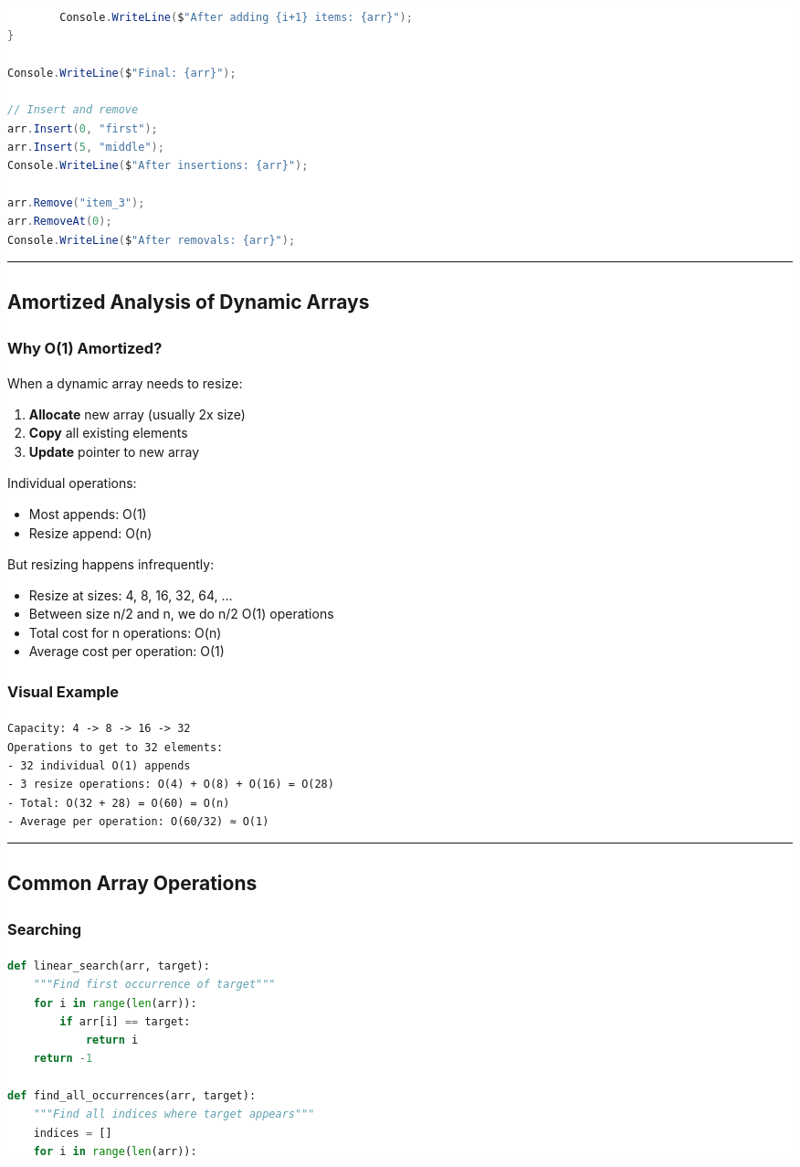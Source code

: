 ```csharp
        Console.WriteLine($"After adding {i+1} items: {arr}");
}

Console.WriteLine($"Final: {arr}");

// Insert and remove
arr.Insert(0, "first");
arr.Insert(5, "middle");
Console.WriteLine($"After insertions: {arr}");

arr.Remove("item_3");
arr.RemoveAt(0);
Console.WriteLine($"After removals: {arr}");
```

---

## Amortized Analysis of Dynamic Arrays

### Why O(1) Amortized?

When a dynamic array needs to resize:
1. **Allocate** new array (usually 2x size)
2. **Copy** all existing elements  
3. **Update** pointer to new array

Individual operations:
- Most appends: O(1)
- Resize append: O(n)

But resizing happens infrequently:
- Resize at sizes: 4, 8, 16, 32, 64, ...
- Between size n/2 and n, we do n/2 O(1) operations
- Total cost for n operations: O(n)
- Average cost per operation: O(1)

### Visual Example
```
Capacity: 4 -> 8 -> 16 -> 32
Operations to get to 32 elements:
- 32 individual O(1) appends
- 3 resize operations: O(4) + O(8) + O(16) = O(28)
- Total: O(32 + 28) = O(60) = O(n)
- Average per operation: O(60/32) ≈ O(1)
```

---

## Common Array Operations

### Searching
```python
def linear_search(arr, target):
    """Find first occurrence of target"""
    for i in range(len(arr)):
        if arr[i] == target:
            return i
    return -1

def find_all_occurrences(arr, target):
    """Find all indices where target appears"""
    indices = []
    for i in range(len(arr)):
```